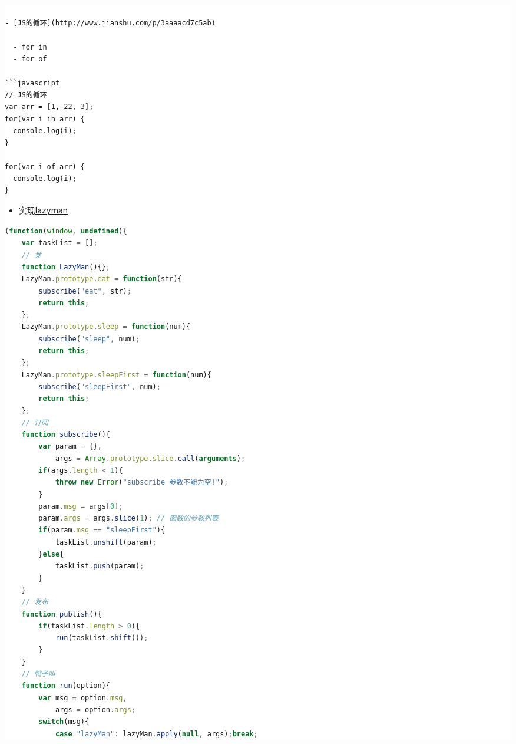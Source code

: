 ````

- [JS的循环](http://www.jianshu.com/p/3aaaacd7c5ab)

  - for in
  - for of

```javascript
// JS的循环
var arr = [1, 22, 3];
for(var i in arr) {
  console.log(i);  
}

for(var i of arr) {
  console.log(i);  
}
````

- 实现[lazyman](http://www.jianshu.com/p/f1b7cb456d37)

```javascript
(function(window, undefined){
    var taskList = [];
    // 类
    function LazyMan(){};
    LazyMan.prototype.eat = function(str){
        subscribe("eat", str);
        return this;
    };
    LazyMan.prototype.sleep = function(num){
        subscribe("sleep", num);
        return this;
    };
    LazyMan.prototype.sleepFirst = function(num){
        subscribe("sleepFirst", num);
        return this;
    };
    // 订阅
    function subscribe(){
        var param = {},
            args = Array.prototype.slice.call(arguments);
        if(args.length < 1){
            throw new Error("subscribe 参数不能为空!");
        }
        param.msg = args[0];
        param.args = args.slice(1); // 函数的参数列表
        if(param.msg == "sleepFirst"){
            taskList.unshift(param);
        }else{
            taskList.push(param);
        }
    }
    // 发布
    function publish(){
        if(taskList.length > 0){
            run(taskList.shift());
        }
    }
    // 鸭子叫
    function run(option){
        var msg = option.msg,
            args = option.args;
        switch(msg){
            case "lazyMan": lazyMan.apply(null, args);break;
```